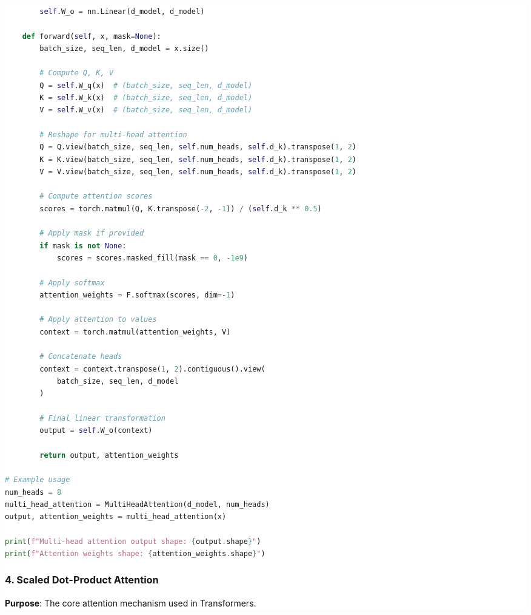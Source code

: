 ```python
        self.W_o = nn.Linear(d_model, d_model)
        
    def forward(self, x, mask=None):
        batch_size, seq_len, d_model = x.size()
        
        # Compute Q, K, V
        Q = self.W_q(x)  # (batch_size, seq_len, d_model)
        K = self.W_k(x)  # (batch_size, seq_len, d_model)
        V = self.W_v(x)  # (batch_size, seq_len, d_model)
        
        # Reshape for multi-head attention
        Q = Q.view(batch_size, seq_len, self.num_heads, self.d_k).transpose(1, 2)
        K = K.view(batch_size, seq_len, self.num_heads, self.d_k).transpose(1, 2)
        V = V.view(batch_size, seq_len, self.num_heads, self.d_k).transpose(1, 2)
        
        # Compute attention scores
        scores = torch.matmul(Q, K.transpose(-2, -1)) / (self.d_k ** 0.5)
        
        # Apply mask if provided
        if mask is not None:
            scores = scores.masked_fill(mask == 0, -1e9)
        
        # Apply softmax
        attention_weights = F.softmax(scores, dim=-1)
        
        # Apply attention to values
        context = torch.matmul(attention_weights, V)
        
        # Concatenate heads
        context = context.transpose(1, 2).contiguous().view(
            batch_size, seq_len, d_model
        )
        
        # Final linear transformation
        output = self.W_o(context)
        
        return output, attention_weights

# Example usage
num_heads = 8
multi_head_attention = MultiHeadAttention(d_model, num_heads)
output, attention_weights = multi_head_attention(x)

print(f"Multi-head attention output shape: {output.shape}")
print(f"Attention weights shape: {attention_weights.shape}")
```

### **4. Scaled Dot-Product Attention**

**Purpose**: The core attention mechanism used in Transformers.
